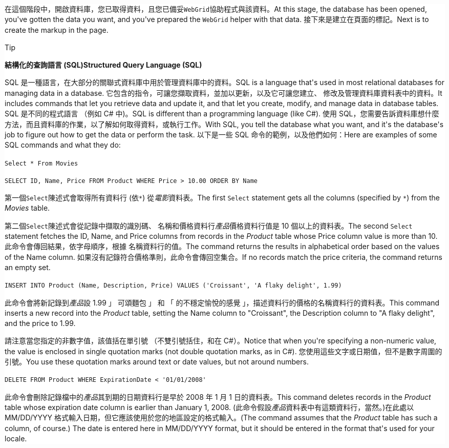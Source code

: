 <span data-ttu-id="b06b0-275">在這個階段中，開啟資料庫，您已取得資料，且您已備妥`WebGrid`協助程式與該資料。</span><span class="sxs-lookup"><span data-stu-id="b06b0-275">At this stage, the database has been opened, you've gotten the data you want, and you've prepared the `WebGrid` helper with that data.</span></span> <span data-ttu-id="b06b0-276">接下來是建立在頁面的標記。</span><span class="sxs-lookup"><span data-stu-id="b06b0-276">Next is to create the markup in the page.</span></span>

> [!TIP] 
> 
> <span data-ttu-id="b06b0-277">**結構化的查詢語言 (SQL)**</span><span class="sxs-lookup"><span data-stu-id="b06b0-277">**Structured Query Language (SQL)**</span></span>
> 
> <span data-ttu-id="b06b0-278">SQL 是一種語言，在大部分的關聯式資料庫中用於管理資料庫中的資料。</span><span class="sxs-lookup"><span data-stu-id="b06b0-278">SQL is a language that's used in most relational databases for managing data in a database.</span></span> <span data-ttu-id="b06b0-279">它包含的指令，可讓您擷取資料，並加以更新，以及它可讓您建立、 修改及管理資料庫資料表中的資料。</span><span class="sxs-lookup"><span data-stu-id="b06b0-279">It includes commands that let you retrieve data and update it, and that let you create, modify, and manage data in database tables.</span></span> <span data-ttu-id="b06b0-280">SQL 是不同的程式語言 （例如 C# 中)。</span><span class="sxs-lookup"><span data-stu-id="b06b0-280">SQL is different than a programming language (like C#).</span></span> <span data-ttu-id="b06b0-281">使用 SQL，您需要告訴資料庫想什麼方法，而且資料庫的作業，以了解如何取得資料，或執行工作。</span><span class="sxs-lookup"><span data-stu-id="b06b0-281">With SQL, you tell the database what you want, and it's the database's job to figure out how to get the data or perform the task.</span></span> <span data-ttu-id="b06b0-282">以下是一些 SQL 命令的範例，以及他們如何：</span><span class="sxs-lookup"><span data-stu-id="b06b0-282">Here are examples of some SQL commands and what they do:</span></span>
> 
> `Select * From Movies`
> 
> `SELECT ID, Name, Price FROM Product WHERE Price > 10.00 ORDER BY Name`
> 
> <span data-ttu-id="b06b0-283">第一個`Select`陳述式會取得所有資料行 (依`*`) 從*電影*資料表。</span><span class="sxs-lookup"><span data-stu-id="b06b0-283">The first `Select` statement gets all the columns (specified by `*`) from the *Movies* table.</span></span>
> 
> <span data-ttu-id="b06b0-284">第二個`Select`陳述式會從記錄中擷取的識別碼、 名稱和價格資料行*產品*價格資料行值是 10 個以上的資料表。</span><span class="sxs-lookup"><span data-stu-id="b06b0-284">The second `Select` statement fetches the ID, Name, and Price columns from records in the *Product* table whose Price column value is more than 10.</span></span> <span data-ttu-id="b06b0-285">此命令會傳回結果，依字母順序，根據 名稱資料行的值。</span><span class="sxs-lookup"><span data-stu-id="b06b0-285">The command returns the results in alphabetical order based on the values of the Name column.</span></span> <span data-ttu-id="b06b0-286">如果沒有記錄符合價格準則，此命令會傳回空集合。</span><span class="sxs-lookup"><span data-stu-id="b06b0-286">If no records match the price criteria, the command returns an empty set.</span></span>
> 
> `INSERT INTO Product (Name, Description, Price) VALUES ('Croissant', 'A flaky delight', 1.99)`
> 
> <span data-ttu-id="b06b0-287">此命令會將新記錄到*產品*設 1.99 」 可頌麵包 」 和 「 的不穩定愉悅的感覺 」，描述資料行的價格的名稱資料行的資料表。</span><span class="sxs-lookup"><span data-stu-id="b06b0-287">This command inserts a new record into the *Product* table, setting the Name column to "Croissant", the Description column to "A flaky delight", and the price to 1.99.</span></span>
> 
> <span data-ttu-id="b06b0-288">請注意當您指定的非數字值，該值括在單引號 （不雙引號括住，和在 C#）。</span><span class="sxs-lookup"><span data-stu-id="b06b0-288">Notice that when you're specifying a non-numeric value, the value is enclosed in single quotation marks (not double quotation marks, as in C#).</span></span> <span data-ttu-id="b06b0-289">您使用這些文字或日期值，但不是數字周圍的引號。</span><span class="sxs-lookup"><span data-stu-id="b06b0-289">You use these quotation marks around text or date values, but not around numbers.</span></span>
> 
> `DELETE FROM Product WHERE ExpirationDate < '01/01/2008'`
> 
> <span data-ttu-id="b06b0-290">此命令會刪除記錄檔中的*產品*其到期的日期資料行是早於 2008 年 1 月 1 日的資料表。</span><span class="sxs-lookup"><span data-stu-id="b06b0-290">This command deletes records in the *Product* table whose expiration date column is earlier than January 1, 2008.</span></span> <span data-ttu-id="b06b0-291">(此命令假設*產品*資料表中有這類資料行，當然。)在此處以 MM/DD/YYYY 格式輸入日期，但它應該使用於您的地區設定的格式輸入。</span><span class="sxs-lookup"><span data-stu-id="b06b0-291">(The command assumes that the *Product* table has such a column, of course.) The date is entered here in MM/DD/YYYY format, but it should be entered in the format that's used for your locale.</span></span>
> 